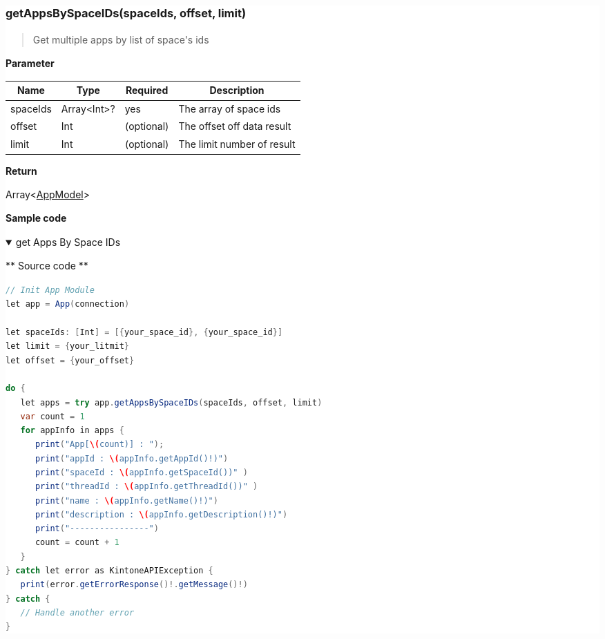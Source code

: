 </details>

### getAppsBySpaceIDs(spaceIds, offset, limit)

> Get multiple apps by list of space's ids

**Parameter**

| Name| Type| Required| Description |
| --- | --- | --- | --- |
| spaceIds | Array<Int\>? | yes | The array of space ids
| offset | Int | (optional) | The offset off data result
| limit | Int | (optional) | The limit number of result

**Return**

Array<[AppModel](./app-model#appmodel)>

**Sample code**

<details class="tab-container" open>
<Summary>get Apps By Space IDs</Summary>

** Source code **

```java
// Init App Module
let app = App(connection)

let spaceIds: [Int] = [{your_space_id}, {your_space_id}]
let limit = {your_litmit}
let offset = {your_offset}
  
do {
   let apps = try app.getAppsBySpaceIDs(spaceIds, offset, limit)
   var count = 1
   for appInfo in apps {
      print("App[\(count)] : ");
      print("appId : \(appInfo.getAppId()!)")
      print("spaceId : \(appInfo.getSpaceId())" )
      print("threadId : \(appInfo.getThreadId())" )
      print("name : \(appInfo.getName()!)")
      print("description : \(appInfo.getDescription()!)")
      print("----------------")
      count = count + 1
   }
} catch let error as KintoneAPIException {
   print(error.getErrorResponse()!.getMessage()!)
} catch {
   // Handle another error
}
```

</details>
